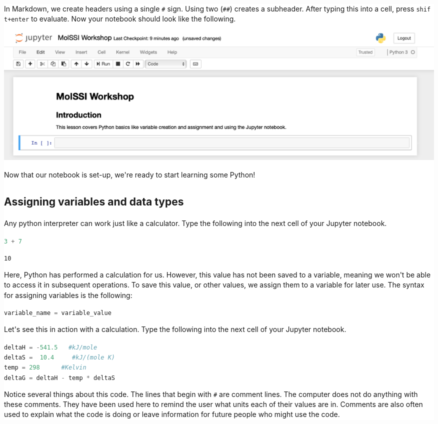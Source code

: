 In Markdown, we create headers using a single `#` sign. Using two (`##`) creates a subheader. After typing this into a cell, press `shift+enter` to evaluate. Now your notebook should look like the following.

<img src="lesson01_fig2.png">

Now that our notebook is set-up, we're ready to start learning some Python!

## Assigning variables and data types

Any python interpreter can work just like a calculator. Type the following into the next cell of your Jupyter notebook.

```python
3 + 7
```

```
10
```

Here, Python has performed a calculation for us. However, this value has not been saved to a variable, meaning we won't be able to access it in subsequent operations. To save this value, or other values, we assign them to a variable for later use. The syntax for assigning variables is the following:
```python
variable_name = variable_value
```

Let's see this in action with a calculation. Type the following into the next cell of your Jupyter notebook.
```python
deltaH = -541.5   #kJ/mole
deltaS =  10.4     #kJ/(mole K)
temp = 298      #Kelvin
deltaG = deltaH - temp * deltaS
```

Notice several things about this code.  The lines that begin with `#` are comment lines.  The computer does not do anything with these comments.  They have been used here to remind the user what units each of their values are in. Comments are also often used to explain what the code is doing or leave information for future people who might use the code.  

